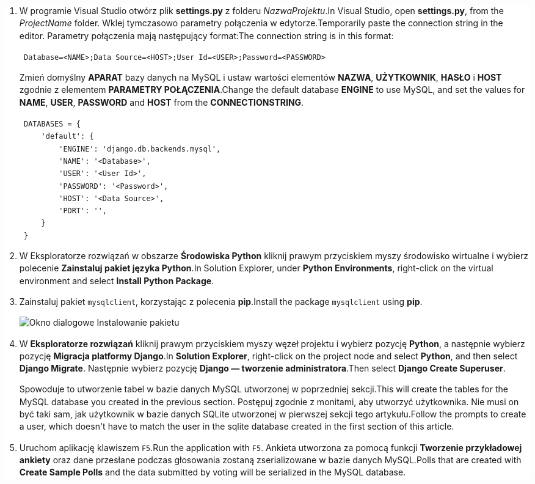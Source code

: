 1. <span data-ttu-id="34ffb-159">W programie Visual Studio otwórz plik **settings.py** z folderu *NazwaProjektu*.</span><span class="sxs-lookup"><span data-stu-id="34ffb-159">In Visual Studio, open **settings.py**, from the *ProjectName* folder.</span></span> <span data-ttu-id="34ffb-160">Wklej tymczasowo parametry połączenia w edytorze.</span><span class="sxs-lookup"><span data-stu-id="34ffb-160">Temporarily paste the connection string in the editor.</span></span> <span data-ttu-id="34ffb-161">Parametry połączenia mają następujący format:</span><span class="sxs-lookup"><span data-stu-id="34ffb-161">The connection string is in this format:</span></span>
   
        Database=<NAME>;Data Source=<HOST>;User Id=<USER>;Password=<PASSWORD>
   
    <span data-ttu-id="34ffb-162">Zmień domyślny **APARAT** bazy danych na MySQL i ustaw wartości elementów **NAZWA**, **UŻYTKOWNIK**, **HASŁO** i **HOST** zgodnie z elementem **PARAMETRY POŁĄCZENIA**.</span><span class="sxs-lookup"><span data-stu-id="34ffb-162">Change the default database **ENGINE** to use MySQL, and set the values for **NAME**, **USER**, **PASSWORD** and **HOST** from the **CONNECTIONSTRING**.</span></span>
   
        DATABASES = {
            'default': {
                'ENGINE': 'django.db.backends.mysql',
                'NAME': '<Database>',
                'USER': '<User Id>',
                'PASSWORD': '<Password>',
                'HOST': '<Data Source>',
                'PORT': '',
            }
        }
2. <span data-ttu-id="34ffb-163">W Eksploratorze rozwiązań w obszarze **Środowiska Python** kliknij prawym przyciskiem myszy środowisko wirtualne i wybierz polecenie **Zainstaluj pakiet języka Python**.</span><span class="sxs-lookup"><span data-stu-id="34ffb-163">In Solution Explorer, under **Python Environments**, right-click on the virtual environment and select **Install Python Package**.</span></span>
3. <span data-ttu-id="34ffb-164">Zainstaluj pakiet `mysqlclient`, korzystając z polecenia **pip**.</span><span class="sxs-lookup"><span data-stu-id="34ffb-164">Install the package `mysqlclient` using **pip**.</span></span>
   
    ![Okno dialogowe Instalowanie pakietu](./media/web-sites-python-ptvs-django-mysql/PollsDjangoMySQLInstallPackage.png)
4. <span data-ttu-id="34ffb-166">W **Eksploratorze rozwiązań** kliknij prawym przyciskiem myszy węzeł projektu i wybierz pozycję **Python**, a następnie wybierz pozycję **Migracja platformy Django**.</span><span class="sxs-lookup"><span data-stu-id="34ffb-166">In **Solution Explorer**, right-click on the project node and select **Python**, and then select **Django Migrate**.</span></span>  <span data-ttu-id="34ffb-167">Następnie wybierz pozycję **Django — tworzenie administratora**.</span><span class="sxs-lookup"><span data-stu-id="34ffb-167">Then select **Django Create Superuser**.</span></span>
   
    <span data-ttu-id="34ffb-168">Spowoduje to utworzenie tabel w bazie danych MySQL utworzonej w poprzedniej sekcji.</span><span class="sxs-lookup"><span data-stu-id="34ffb-168">This will create the tables for the MySQL database you created in the previous section.</span></span> <span data-ttu-id="34ffb-169">Postępuj zgodnie z monitami, aby utworzyć użytkownika. Nie musi on być taki sam, jak użytkownik w bazie danych SQLite utworzonej w pierwszej sekcji tego artykułu.</span><span class="sxs-lookup"><span data-stu-id="34ffb-169">Follow the prompts to create a user, which doesn't have to match the user in the sqlite database created in the first section of this article.</span></span>
5. <span data-ttu-id="34ffb-170">Uruchom aplikację klawiszem `F5`.</span><span class="sxs-lookup"><span data-stu-id="34ffb-170">Run the application with `F5`.</span></span> <span data-ttu-id="34ffb-171">Ankieta utworzona za pomocą funkcji **Tworzenie przykładowej ankiety** oraz dane przesłane podczas głosowania zostaną zserializowane w bazie danych MySQL.</span><span class="sxs-lookup"><span data-stu-id="34ffb-171">Polls that are created with **Create Sample Polls** and the data submitted by voting will be serialized in the MySQL database.</span></span>
